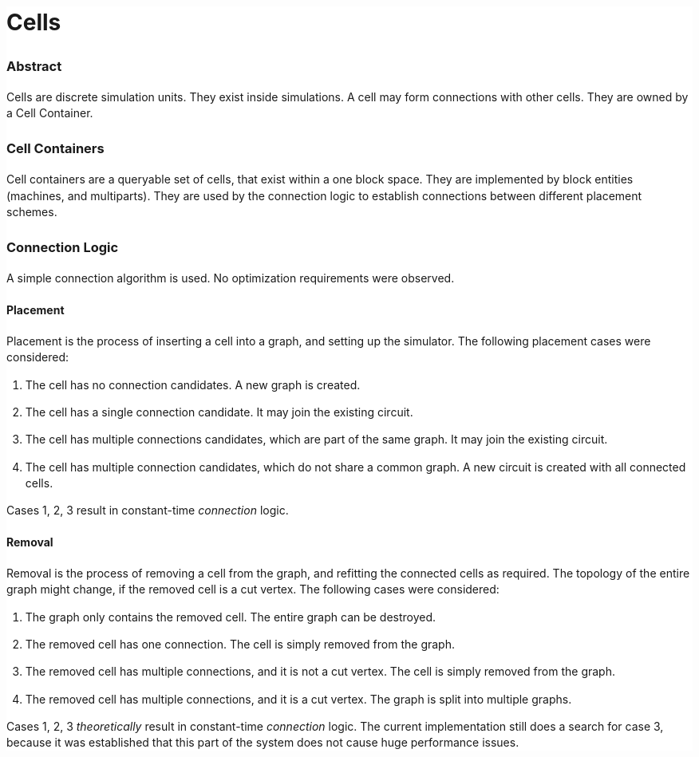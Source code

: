 # Cells

### Abstract

Cells are discrete simulation units. They exist inside 
simulations. A cell may form connections with other cells. They are 
owned by a Cell Container.

### Cell Containers

Cell containers are a queryable set of cells, that exist 
within a one block space. They are implemented by block entities 
(machines, and multiparts). They are used by the connection logic to 
establish connections between different placement schemes.

### Connection Logic

A simple connection algorithm is used. No optimization requirements were observed.

#### Placement

Placement is the process of inserting a cell into a graph,
 and setting up the simulator. The following placement cases were 
considered:

1. The cell has no connection candidates. A new graph is created.

2. The cell has a single connection candidate. It may join the existing circuit.

3. The cell has multiple connections candidates, which are part of the same graph. It may join the existing circuit.

4. The cell has multiple connection candidates, which do not 
   share a common graph. A new circuit is created with all connected cells.

Cases 1, 2, 3 result in constant-time *connection* logic.

#### Removal

Removal is the process of removing a cell from the graph, 
and refitting the connected cells as required. The topology of the 
entire graph might change, if the removed cell is a cut vertex. The 
following cases were considered:

1. The graph only contains the removed cell. The entire graph can be destroyed.

2. The removed cell has one connection. The cell is simply removed from the graph.

3. The removed cell has multiple connections, and it is not a cut vertex. The cell is simply removed from the graph.

4. The removed cell has multiple connections, and it is a cut vertex. The graph is split into multiple graphs.

Cases 1, 2, 3 *theoretically* result in constant-time *connection* logic. The current implementation still does a search for case 3, 
because it was established that this part of the system does not cause 
huge performance issues.

